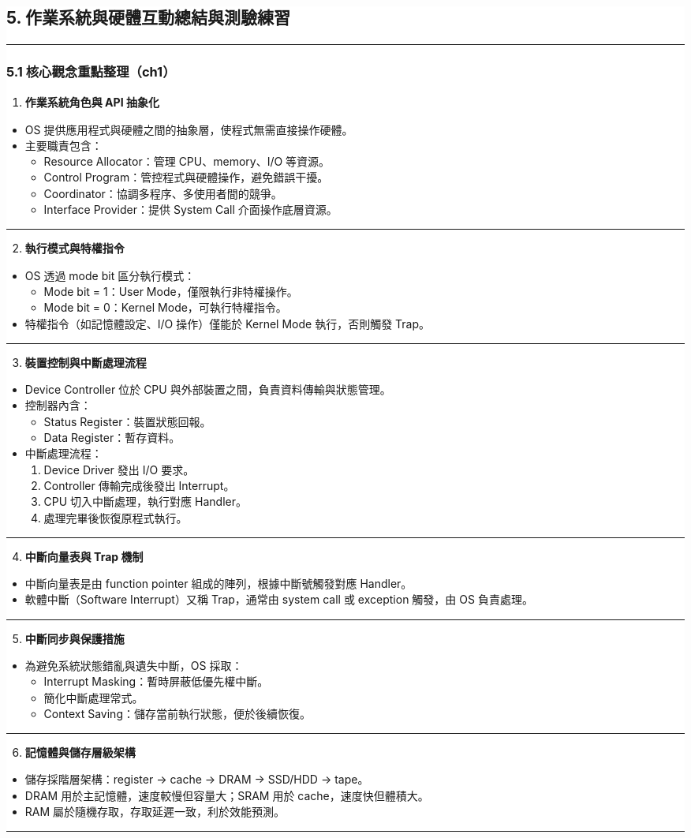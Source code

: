 ## 5. 作業系統與硬體互動總結與測驗練習

---

### 5.1 核心觀念重點整理（ch1）

1. **作業系統角色與 API 抽象化**
- OS 提供應用程式與硬體之間的抽象層，使程式無需直接操作硬體。
- 主要職責包含：
  - Resource Allocator：管理 CPU、memory、I/O 等資源。
  - Control Program：管控程式與硬體操作，避免錯誤干擾。
  - Coordinator：協調多程序、多使用者間的競爭。
  - Interface Provider：提供 System Call 介面操作底層資源。

---

2. **執行模式與特權指令**
- OS 透過 mode bit 區分執行模式：
  - Mode bit = 1：User Mode，僅限執行非特權操作。
  - Mode bit = 0：Kernel Mode，可執行特權指令。
- 特權指令（如記憶體設定、I/O 操作）僅能於 Kernel Mode 執行，否則觸發 Trap。

---

3. **裝置控制與中斷處理流程**
- Device Controller 位於 CPU 與外部裝置之間，負責資料傳輸與狀態管理。
- 控制器內含：
  - Status Register：裝置狀態回報。
  - Data Register：暫存資料。
- 中斷處理流程：
  1. Device Driver 發出 I/O 要求。
  2. Controller 傳輸完成後發出 Interrupt。
  3. CPU 切入中斷處理，執行對應 Handler。
  4. 處理完畢後恢復原程式執行。

---

4. **中斷向量表與 Trap 機制**
- 中斷向量表是由 function pointer 組成的陣列，根據中斷號觸發對應 Handler。
- 軟體中斷（Software Interrupt）又稱 Trap，通常由 system call 或 exception 觸發，由 OS 負責處理。

---

5. **中斷同步與保護措施**
- 為避免系統狀態錯亂與遺失中斷，OS 採取：
  - Interrupt Masking：暫時屏蔽低優先權中斷。
  - 簡化中斷處理常式。
  - Context Saving：儲存當前執行狀態，便於後續恢復。

---

6. **記憶體與儲存層級架構**
- 儲存採階層架構：register → cache → DRAM → SSD/HDD → tape。
- DRAM 用於主記憶體，速度較慢但容量大；SRAM 用於 cache，速度快但體積大。
- RAM 屬於隨機存取，存取延遲一致，利於效能預測。

---